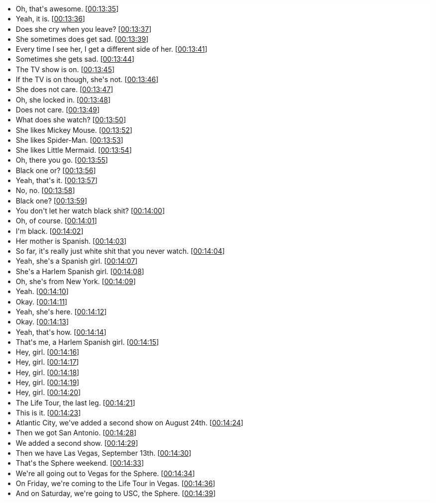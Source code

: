 *  Oh, that's awesome. [[00:13:35](https://www.youtube.com/watch?v=bRzPmTs_ywA&t=815.6400000000001s)]
*  Yeah, it is. [[00:13:36](https://www.youtube.com/watch?v=bRzPmTs_ywA&t=816.6400000000001s)]
*  Does she cry when you leave? [[00:13:37](https://www.youtube.com/watch?v=bRzPmTs_ywA&t=817.6400000000001s)]
*  She sometimes does get sad. [[00:13:39](https://www.youtube.com/watch?v=bRzPmTs_ywA&t=819.6400000000001s)]
*  Every time I see her, I get a different side of her. [[00:13:41](https://www.youtube.com/watch?v=bRzPmTs_ywA&t=821.6800000000001s)]
*  Sometimes she gets sad. [[00:13:44](https://www.youtube.com/watch?v=bRzPmTs_ywA&t=824.12s)]
*  The TV show is on. [[00:13:45](https://www.youtube.com/watch?v=bRzPmTs_ywA&t=825.12s)]
*  If the TV is on though, she's not. [[00:13:46](https://www.youtube.com/watch?v=bRzPmTs_ywA&t=826.12s)]
*  She does not care. [[00:13:47](https://www.youtube.com/watch?v=bRzPmTs_ywA&t=827.12s)]
*  Oh, she locked in. [[00:13:48](https://www.youtube.com/watch?v=bRzPmTs_ywA&t=828.12s)]
*  Does not care. [[00:13:49](https://www.youtube.com/watch?v=bRzPmTs_ywA&t=829.12s)]
*  What does she watch? [[00:13:50](https://www.youtube.com/watch?v=bRzPmTs_ywA&t=830.12s)]
*  She likes Mickey Mouse. [[00:13:52](https://www.youtube.com/watch?v=bRzPmTs_ywA&t=832.04s)]
*  She likes Spider-Man. [[00:13:53](https://www.youtube.com/watch?v=bRzPmTs_ywA&t=833.04s)]
*  She likes Little Mermaid. [[00:13:54](https://www.youtube.com/watch?v=bRzPmTs_ywA&t=834.04s)]
*  Oh, there you go. [[00:13:55](https://www.youtube.com/watch?v=bRzPmTs_ywA&t=835.04s)]
*  Black one or? [[00:13:56](https://www.youtube.com/watch?v=bRzPmTs_ywA&t=836.04s)]
*  Yeah, that's it. [[00:13:57](https://www.youtube.com/watch?v=bRzPmTs_ywA&t=837.04s)]
*  No, no. [[00:13:58](https://www.youtube.com/watch?v=bRzPmTs_ywA&t=838.04s)]
*  Black one? [[00:13:59](https://www.youtube.com/watch?v=bRzPmTs_ywA&t=839.04s)]
*  You don't let her watch black shit? [[00:14:00](https://www.youtube.com/watch?v=bRzPmTs_ywA&t=840.04s)]
*  Oh, of course. [[00:14:01](https://www.youtube.com/watch?v=bRzPmTs_ywA&t=841.04s)]
*  I'm black. [[00:14:02](https://www.youtube.com/watch?v=bRzPmTs_ywA&t=842.04s)]
*  Her mother is Spanish. [[00:14:03](https://www.youtube.com/watch?v=bRzPmTs_ywA&t=843.04s)]
*  So far, it's really just white shit that you never watch. [[00:14:04](https://www.youtube.com/watch?v=bRzPmTs_ywA&t=844.04s)]
*  Yeah, she's a Spanish girl. [[00:14:07](https://www.youtube.com/watch?v=bRzPmTs_ywA&t=847.04s)]
*  She's a Harlem Spanish girl. [[00:14:08](https://www.youtube.com/watch?v=bRzPmTs_ywA&t=848.04s)]
*  Oh, she's from New York. [[00:14:09](https://www.youtube.com/watch?v=bRzPmTs_ywA&t=849.04s)]
*  Yeah. [[00:14:10](https://www.youtube.com/watch?v=bRzPmTs_ywA&t=850.04s)]
*  Okay. [[00:14:11](https://www.youtube.com/watch?v=bRzPmTs_ywA&t=851.04s)]
*  Yeah, she's here. [[00:14:12](https://www.youtube.com/watch?v=bRzPmTs_ywA&t=852.04s)]
*  Okay. [[00:14:13](https://www.youtube.com/watch?v=bRzPmTs_ywA&t=853.04s)]
*  Yeah, that's how. [[00:14:14](https://www.youtube.com/watch?v=bRzPmTs_ywA&t=854.04s)]
*  That's me, a Harlem Spanish girl. [[00:14:15](https://www.youtube.com/watch?v=bRzPmTs_ywA&t=855.04s)]
*  Hey, girl. [[00:14:16](https://www.youtube.com/watch?v=bRzPmTs_ywA&t=856.04s)]
*  Hey, girl. [[00:14:17](https://www.youtube.com/watch?v=bRzPmTs_ywA&t=857.04s)]
*  Hey, girl. [[00:14:18](https://www.youtube.com/watch?v=bRzPmTs_ywA&t=858.04s)]
*  Hey, girl. [[00:14:19](https://www.youtube.com/watch?v=bRzPmTs_ywA&t=859.04s)]
*  Hey, girl. [[00:14:20](https://www.youtube.com/watch?v=bRzPmTs_ywA&t=860.04s)]
*  The Life Tour, the last leg. [[00:14:21](https://www.youtube.com/watch?v=bRzPmTs_ywA&t=861.9599999999999s)]
*  This is it. [[00:14:23](https://www.youtube.com/watch?v=bRzPmTs_ywA&t=863.4s)]
*  Atlantic City, we've added a second show on August 24th. [[00:14:24](https://www.youtube.com/watch?v=bRzPmTs_ywA&t=864.4s)]
*  Then we got San Antonio. [[00:14:28](https://www.youtube.com/watch?v=bRzPmTs_ywA&t=868.0799999999999s)]
*  We added a second show. [[00:14:29](https://www.youtube.com/watch?v=bRzPmTs_ywA&t=869.24s)]
*  Then we have Las Vegas, September 13th. [[00:14:30](https://www.youtube.com/watch?v=bRzPmTs_ywA&t=870.5999999999999s)]
*  That's the Sphere weekend. [[00:14:33](https://www.youtube.com/watch?v=bRzPmTs_ywA&t=873.0s)]
*  We're all going out to Vegas for the Sphere. [[00:14:34](https://www.youtube.com/watch?v=bRzPmTs_ywA&t=874.56s)]
*  On Friday, we're coming to the Life Tour in Vegas. [[00:14:36](https://www.youtube.com/watch?v=bRzPmTs_ywA&t=876.5999999999999s)]
*  And on Saturday, we're going to USC, the Sphere. [[00:14:39](https://www.youtube.com/watch?v=bRzPmTs_ywA&t=879.48s)]
